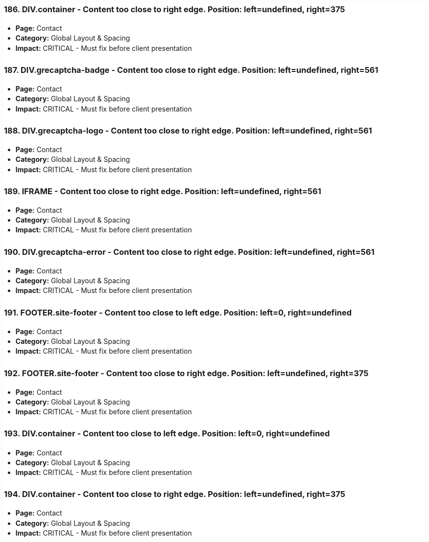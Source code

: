 ### 186. DIV.container - Content too close to right edge. Position: left=undefined, right=375
- **Page:** Contact
- **Category:** Global Layout & Spacing
- **Impact:** CRITICAL - Must fix before client presentation

### 187. DIV.grecaptcha-badge - Content too close to right edge. Position: left=undefined, right=561
- **Page:** Contact
- **Category:** Global Layout & Spacing
- **Impact:** CRITICAL - Must fix before client presentation

### 188. DIV.grecaptcha-logo - Content too close to right edge. Position: left=undefined, right=561
- **Page:** Contact
- **Category:** Global Layout & Spacing
- **Impact:** CRITICAL - Must fix before client presentation

### 189. IFRAME - Content too close to right edge. Position: left=undefined, right=561
- **Page:** Contact
- **Category:** Global Layout & Spacing
- **Impact:** CRITICAL - Must fix before client presentation

### 190. DIV.grecaptcha-error - Content too close to right edge. Position: left=undefined, right=561
- **Page:** Contact
- **Category:** Global Layout & Spacing
- **Impact:** CRITICAL - Must fix before client presentation

### 191. FOOTER.site-footer - Content too close to left edge. Position: left=0, right=undefined
- **Page:** Contact
- **Category:** Global Layout & Spacing
- **Impact:** CRITICAL - Must fix before client presentation

### 192. FOOTER.site-footer - Content too close to right edge. Position: left=undefined, right=375
- **Page:** Contact
- **Category:** Global Layout & Spacing
- **Impact:** CRITICAL - Must fix before client presentation

### 193. DIV.container - Content too close to left edge. Position: left=0, right=undefined
- **Page:** Contact
- **Category:** Global Layout & Spacing
- **Impact:** CRITICAL - Must fix before client presentation

### 194. DIV.container - Content too close to right edge. Position: left=undefined, right=375
- **Page:** Contact
- **Category:** Global Layout & Spacing
- **Impact:** CRITICAL - Must fix before client presentation
